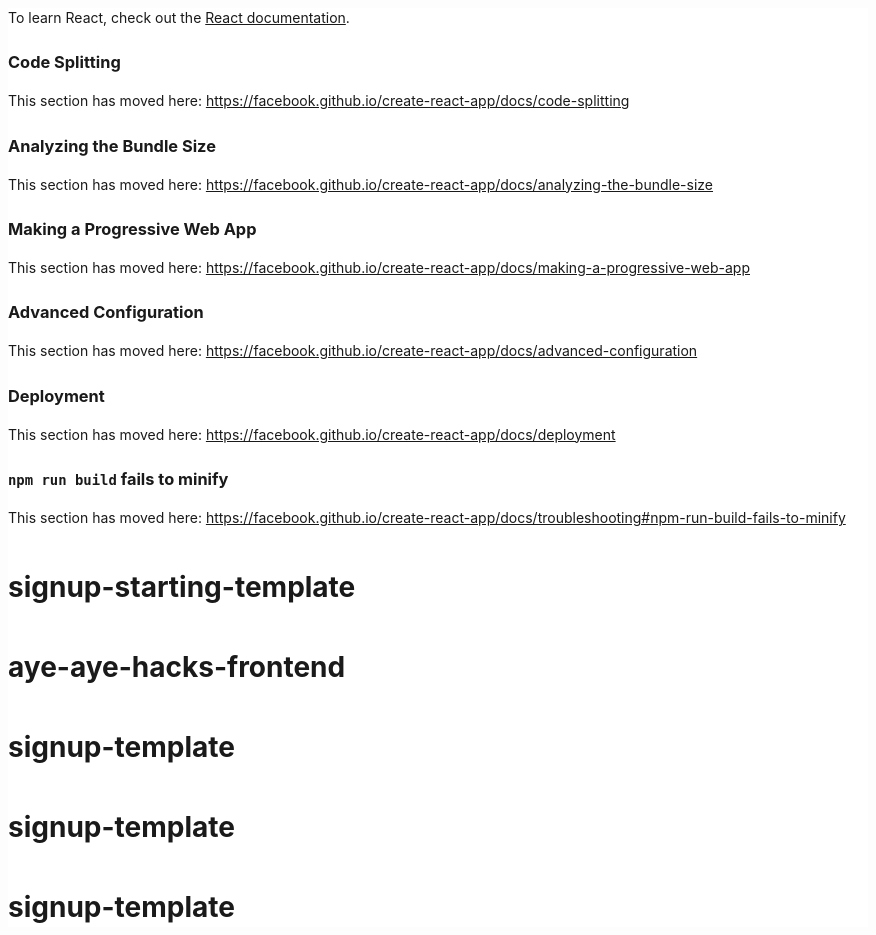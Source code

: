 To learn React, check out the [React documentation](https://reactjs.org/).

### Code Splitting

This section has moved here: https://facebook.github.io/create-react-app/docs/code-splitting

### Analyzing the Bundle Size

This section has moved here: https://facebook.github.io/create-react-app/docs/analyzing-the-bundle-size

### Making a Progressive Web App

This section has moved here: https://facebook.github.io/create-react-app/docs/making-a-progressive-web-app

### Advanced Configuration

This section has moved here: https://facebook.github.io/create-react-app/docs/advanced-configuration

### Deployment

This section has moved here: https://facebook.github.io/create-react-app/docs/deployment

### `npm run build` fails to minify

This section has moved here: https://facebook.github.io/create-react-app/docs/troubleshooting#npm-run-build-fails-to-minify
# signup-starting-template
# aye-aye-hacks-frontend
# signup-template
# signup-template
# signup-template
